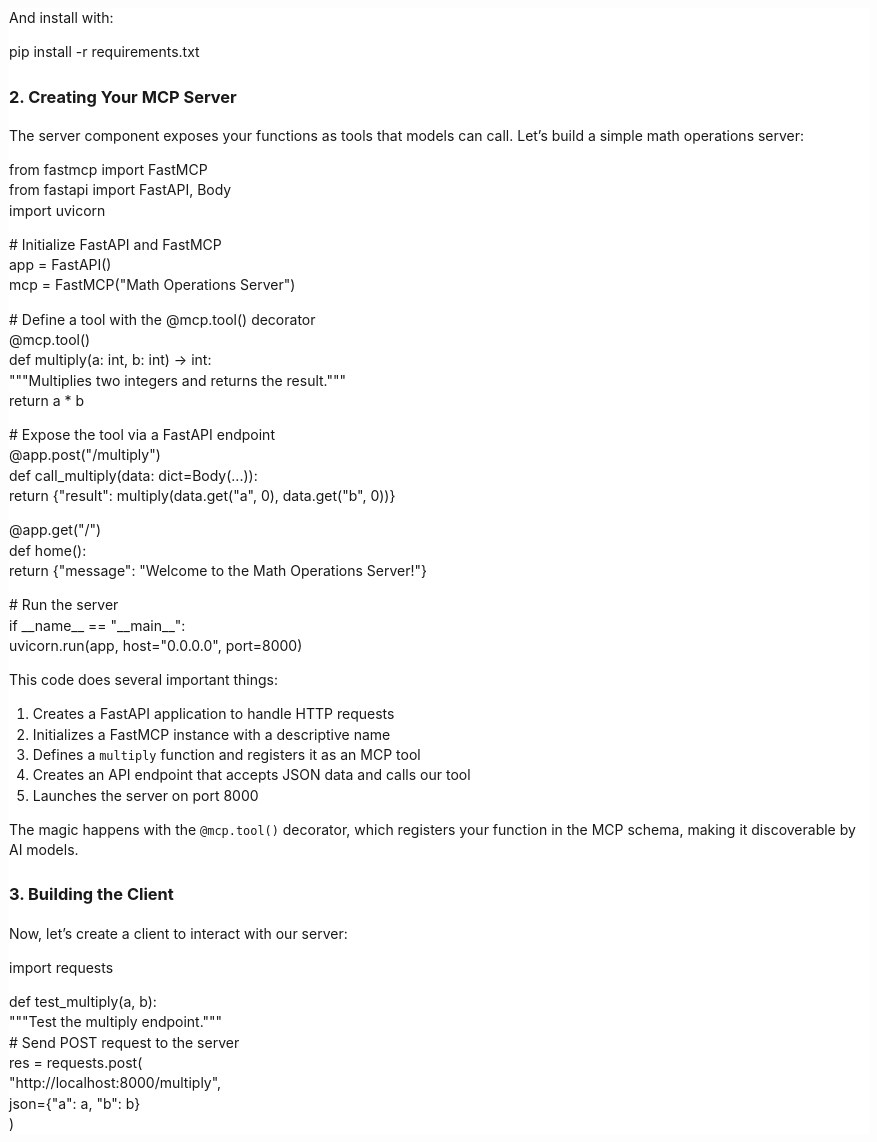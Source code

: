 And install with:

pip install -r requirements.txt

### 2\. Creating Your MCP Server

The server component exposes your functions as tools that models can call. Let’s build a simple math operations server:

from fastmcp import FastMCP  
from fastapi import FastAPI, Body  
import uvicorn

\# Initialize FastAPI and FastMCP  
app = FastAPI()  
mcp = FastMCP("Math Operations Server")

\# Define a tool with the @mcp.tool() decorator  
@mcp.tool()  
def multiply(a: int, b: int) -> int:  
    """Multiplies two integers and returns the result."""  
    return a \* b

\# Expose the tool via a FastAPI endpoint  
@app.post("/multiply")  
def call\_multiply(data: dict=Body(...)):  
    return {"result": multiply(data.get("a", 0), data.get("b", 0))}  
      
@app.get("/")      
def home():  
    return {"message": "Welcome to the Math Operations Server!"}

\# Run the server  
if \_\_name\_\_ == "\_\_main\_\_":  
    uvicorn.run(app, host="0.0.0.0", port=8000)

This code does several important things:

1.  Creates a FastAPI application to handle HTTP requests
2.  Initializes a FastMCP instance with a descriptive name
3.  Defines a `multiply` function and registers it as an MCP tool
4.  Creates an API endpoint that accepts JSON data and calls our tool
5.  Launches the server on port 8000

The magic happens with the `@mcp.tool()` decorator, which registers your function in the MCP schema, making it discoverable by AI models.

### 3\. Building the Client

Now, let’s create a client to interact with our server:

import requests

def test\_multiply(a, b):  
    """Test the multiply endpoint."""  
    # Send POST request to the server  
    res = requests.post(  
        "http://localhost:8000/multiply",   
        json={"a": a, "b": b}  
    )  
      
